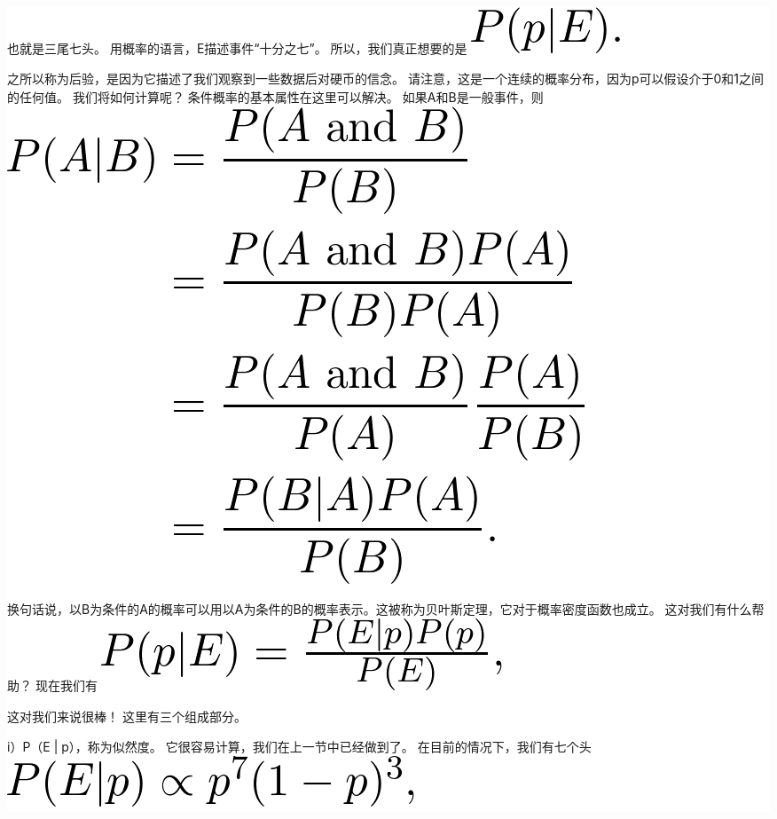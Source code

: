 也就是三尾七头。 用概率的语言，E描述事件“十分之七”。 所以，我们真正想要的是
![](1!F-4Tl_nfWggeza1GksBjLA@2x.png)

之所以称为后验，是因为它描述了我们观察到一些数据后对硬币的信念。 请注意，这是一个连续的概率分布，因为p可以假设介于0和1之间的任何值。 我们将如何计算呢？ 条件概率的基本属性在这里可以解决。 如果A和B是一般事件，则
![](1!g_ShatulOJGrO0oZKNQW4Q@2x.png)

换句话说，以B为条件的A的概率可以用以A为条件的B的概率表示。这被称为贝叶斯定理，它对于概率密度函数也成立。 这对我们有什么帮助？ 现在我们有
![](1!WB7fCovtohIu5Ut1MjfVaA@2x.png)

这对我们来说很棒！ 这里有三个组成部分。

i）P（E | p），称为似然度。 它很容易计算，我们在上一节中已经做到了。 在目前的情况下，我们有七个头
![](1!yzlfKCQGglanm3mDNP-TGA@2x.png)
